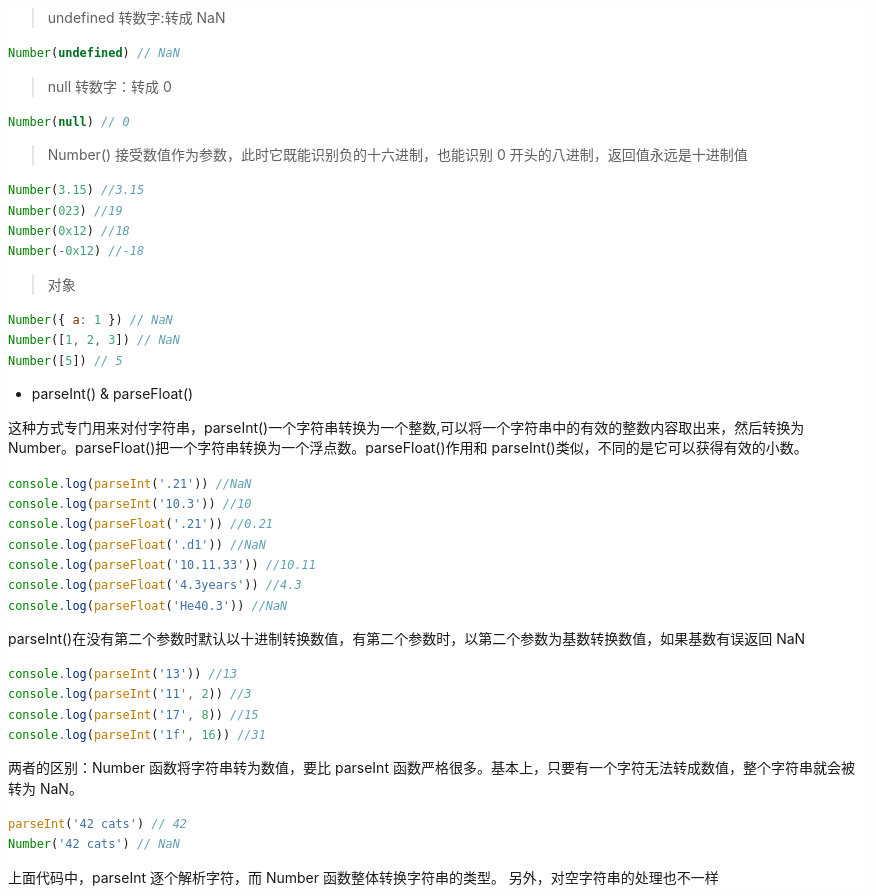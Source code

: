 > undefined 转数字:转成 NaN

```js
Number(undefined) // NaN
```

> null 转数字：转成 0

```js
Number(null) // 0
```

> Number() 接受数值作为参数，此时它既能识别负的十六进制，也能识别 0 开头的八进制，返回值永远是十进制值

```js
Number(3.15) //3.15
Number(023) //19
Number(0x12) //18
Number(-0x12) //-18
```

> 对象

```js
Number({ a: 1 }) // NaN
Number([1, 2, 3]) // NaN
Number([5]) // 5
```

- parseInt() & parseFloat()

这种方式专门用来对付字符串，parseInt()一个字符串转换为一个整数,可以将一个字符串中的有效的整数内容取出来，然后转换为 Number。parseFloat()把一个字符串转换为一个浮点数。parseFloat()作用和 parseInt()类似，不同的是它可以获得有效的小数。

```js
console.log(parseInt('.21')) //NaN
console.log(parseInt('10.3')) //10
console.log(parseFloat('.21')) //0.21
console.log(parseFloat('.d1')) //NaN
console.log(parseFloat('10.11.33')) //10.11
console.log(parseFloat('4.3years')) //4.3
console.log(parseFloat('He40.3')) //NaN
```

parseInt()在没有第二个参数时默认以十进制转换数值，有第二个参数时，以第二个参数为基数转换数值，如果基数有误返回 NaN

```js
console.log(parseInt('13')) //13
console.log(parseInt('11', 2)) //3
console.log(parseInt('17', 8)) //15
console.log(parseInt('1f', 16)) //31
```

两者的区别：Number 函数将字符串转为数值，要比 parseInt 函数严格很多。基本上，只要有一个字符无法转成数值，整个字符串就会被转为 NaN。

```js
parseInt('42 cats') // 42
Number('42 cats') // NaN
```

上面代码中，parseInt 逐个解析字符，而 Number 函数整体转换字符串的类型。 另外，对空字符串的处理也不一样
